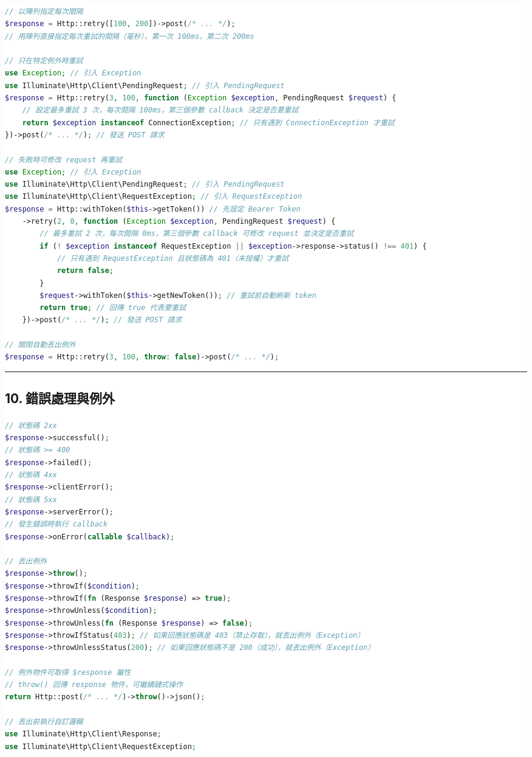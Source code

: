 ```php
// 以陣列指定每次間隔
$response = Http::retry([100, 200])->post(/* ... */);
// 用陣列直接指定每次重試的間隔（毫秒），第一次 100ms，第二次 200ms

// 只在特定例外時重試
use Exception; // 引入 Exception
use Illuminate\Http\Client\PendingRequest; // 引入 PendingRequest
$response = Http::retry(3, 100, function (Exception $exception, PendingRequest $request) {
    // 設定最多重試 3 次，每次間隔 100ms，第三個參數 callback 決定是否要重試
    return $exception instanceof ConnectionException; // 只有遇到 ConnectionException 才重試
})->post(/* ... */); // 發送 POST 請求

// 失敗時可修改 request 再重試
use Exception; // 引入 Exception
use Illuminate\Http\Client\PendingRequest; // 引入 PendingRequest
use Illuminate\Http\Client\RequestException; // 引入 RequestException
$response = Http::withToken($this->getToken()) // 先設定 Bearer Token
    ->retry(2, 0, function (Exception $exception, PendingRequest $request) {
        // 最多重試 2 次，每次間隔 0ms，第三個參數 callback 可修改 request 並決定是否重試
        if (! $exception instanceof RequestException || $exception->response->status() !== 401) {
            // 只有遇到 RequestException 且狀態碼為 401（未授權）才重試
            return false;
        }
        $request->withToken($this->getNewToken()); // 重試前自動刷新 token
        return true; // 回傳 true 代表要重試
    })->post(/* ... */); // 發送 POST 請求

// 關閉自動丟出例外
$response = Http::retry(3, 100, throw: false)->post(/* ... */);
```

---

## 10. 錯誤處理與例外

```php
// 狀態碼 2xx
$response->successful();
// 狀態碼 >= 400
$response->failed();
// 狀態碼 4xx
$response->clientError();
// 狀態碼 5xx
$response->serverError();
// 發生錯誤時執行 callback
$response->onError(callable $callback);

// 丟出例外
$response->throw();
$response->throwIf($condition);
$response->throwIf(fn (Response $response) => true);
$response->throwUnless($condition);
$response->throwUnless(fn (Response $response) => false);
$response->throwIfStatus(403); // 如果回應狀態碼是 403（禁止存取），就丟出例外（Exception）
$response->throwUnlessStatus(200); // 如果回應狀態碼不是 200（成功），就丟出例外（Exception）

// 例外物件可取得 $response 屬性
// throw() 回傳 response 物件，可繼續鏈式操作
return Http::post(/* ... */)->throw()->json();

// 丟出前執行自訂邏輯
use Illuminate\Http\Client\Response;
use Illuminate\Http\Client\RequestException;
```